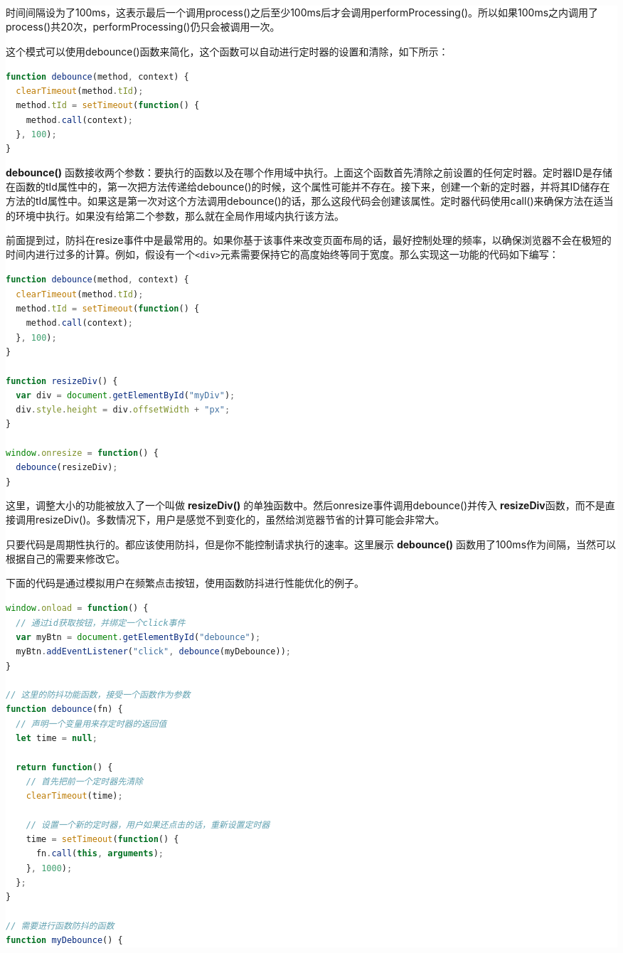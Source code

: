 时间间隔设为了100ms，这表示最后一个调用process()之后至少100ms后才会调用performProcessing()。所以如果100ms之内调用了process()共20次，performProcessing()仍只会被调用一次。

这个模式可以使用debounce()函数来简化，这个函数可以自动进行定时器的设置和清除，如下所示：
```js
function debounce(method, context) {
  clearTimeout(method.tId);
  method.tId = setTimeout(function() {
    method.call(context);
  }, 100);
}
```
**debounce()** 函数接收两个参数：要执行的函数以及在哪个作用域中执行。上面这个函数首先清除之前设置的任何定时器。定时器ID是存储在函数的tId属性中的，第一次把方法传递给debounce()的时候，这个属性可能并不存在。接下来，创建一个新的定时器，并将其ID储存在方法的tId属性中。如果这是第一次对这个方法调用debounce()的话，那么这段代码会创建该属性。定时器代码使用call()来确保方法在适当的环境中执行。如果没有给第二个参数，那么就在全局作用域内执行该方法。

前面提到过，防抖在resize事件中是最常用的。如果你基于该事件来改变页面布局的话，最好控制处理的频率，以确保浏览器不会在极短的时间内进行过多的计算。例如，假设有一个`<div>`元素需要保持它的高度始终等同于宽度。那么实现这一功能的代码如下编写：
```js
function debounce(method, context) {
  clearTimeout(method.tId);
  method.tId = setTimeout(function() {
    method.call(context);
  }, 100);
}

function resizeDiv() {
  var div = document.getElementById("myDiv");
  div.style.height = div.offsetWidth + "px";
}

window.onresize = function() {
  debounce(resizeDiv);
}
```
这里，调整大小的功能被放入了一个叫做 **resizeDiv()** 的单独函数中。然后onresize事件调用debounce()并传入 **resizeDiv**函数，而不是直接调用resizeDiv()。多数情况下，用户是感觉不到变化的，虽然给浏览器节省的计算可能会非常大。

只要代码是周期性执行的。都应该使用防抖，但是你不能控制请求执行的速率。这里展示 **debounce()** 函数用了100ms作为间隔，当然可以根据自己的需要来修改它。

下面的代码是通过模拟用户在频繁点击按钮，使用函数防抖进行性能优化的例子。
```js
window.onload = function() {
  // 通过id获取按钮，并绑定一个click事件
  var myBtn = document.getElementById("debounce");
  myBtn.addEventListener("click", debounce(myDebounce));
}

// 这里的防抖功能函数，接受一个函数作为参数
function debounce(fn) {
  // 声明一个变量用来存定时器的返回值
  let time = null;

  return function() {
    // 首先把前一个定时器先清除
    clearTimeout(time);

    // 设置一个新的定时器，用户如果还点击的话，重新设置定时器
    time = setTimeout(function() {
      fn.call(this, arguments);
    }, 1000);
  };
}

// 需要进行函数防抖的函数
function myDebounce() {
```